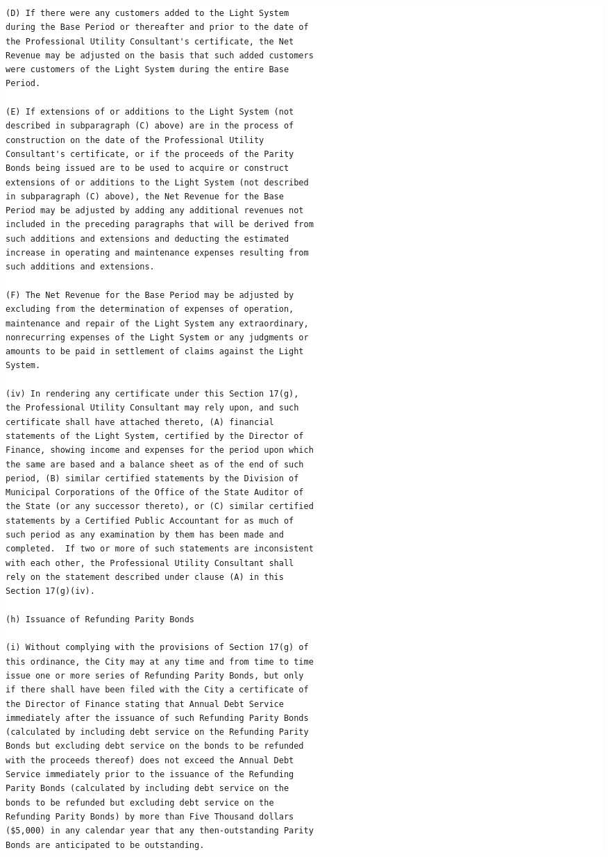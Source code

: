     (D) If there were any customers added to the Light System  
    during the Base Period or thereafter and prior to the date of  
    the Professional Utility Consultant's certificate, the Net  
    Revenue may be adjusted on the basis that such added customers  
    were customers of the Light System during the entire Base  
    Period.  
  
    (E) If extensions of or additions to the Light System (not  
    described in subparagraph (C) above) are in the process of  
    construction on the date of the Professional Utility  
    Consultant's certificate, or if the proceeds of the Parity  
    Bonds being issued are to be used to acquire or construct  
    extensions of or additions to the Light System (not described  
    in subparagraph (C) above), the Net Revenue for the Base  
    Period may be adjusted by adding any additional revenues not  
    included in the preceding paragraphs that will be derived from  
    such additions and extensions and deducting the estimated  
    increase in operating and maintenance expenses resulting from  
    such additions and extensions.  
  
    (F) The Net Revenue for the Base Period may be adjusted by  
    excluding from the determination of expenses of operation,  
    maintenance and repair of the Light System any extraordinary,  
    nonrecurring expenses of the Light System or any judgments or  
    amounts to be paid in settlement of claims against the Light  
    System.  
  
    (iv) In rendering any certificate under this Section 17(g),  
    the Professional Utility Consultant may rely upon, and such  
    certificate shall have attached thereto, (A) financial  
    statements of the Light System, certified by the Director of  
    Finance, showing income and expenses for the period upon which  
    the same are based and a balance sheet as of the end of such  
    period, (B) similar certified statements by the Division of  
    Municipal Corporations of the Office of the State Auditor of  
    the State (or any successor thereto), or (C) similar certified  
    statements by a Certified Public Accountant for as much of  
    such period as any examination by them has been made and  
    completed.  If two or more of such statements are inconsistent  
    with each other, the Professional Utility Consultant shall  
    rely on the statement described under clause (A) in this  
    Section 17(g)(iv).  
  
    (h) Issuance of Refunding Parity Bonds  
  
    (i) Without complying with the provisions of Section 17(g) of  
    this ordinance, the City may at any time and from time to time  
    issue one or more series of Refunding Parity Bonds, but only  
    if there shall have been filed with the City a certificate of  
    the Director of Finance stating that Annual Debt Service  
    immediately after the issuance of such Refunding Parity Bonds  
    (calculated by including debt service on the Refunding Parity  
    Bonds but excluding debt service on the bonds to be refunded  
    with the proceeds thereof) does not exceed the Annual Debt  
    Service immediately prior to the issuance of the Refunding  
    Parity Bonds (calculated by including debt service on the  
    bonds to be refunded but excluding debt service on the  
    Refunding Parity Bonds) by more than Five Thousand dollars  
    ($5,000) in any calendar year that any then-outstanding Parity  
    Bonds are anticipated to be outstanding.  
  